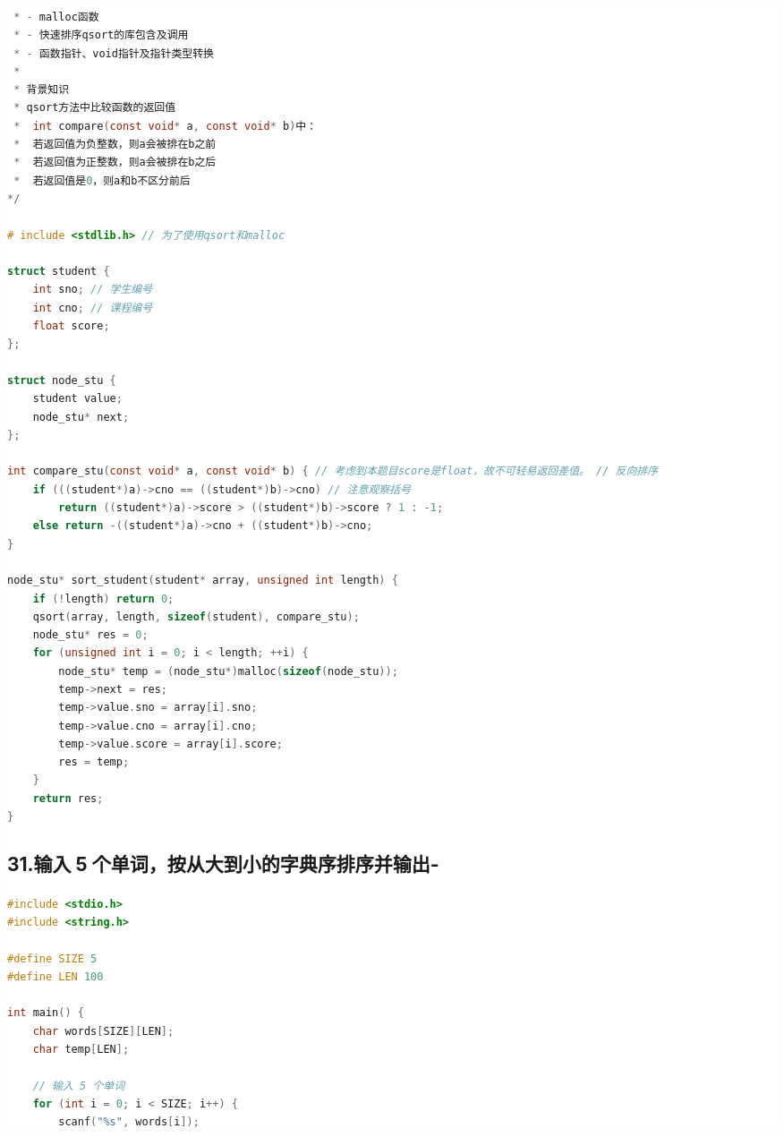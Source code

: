 ```c
 * - malloc函数
 * - 快速排序qsort的库包含及调用
 * - 函数指针、void指针及指针类型转换
 * 
 * 背景知识
 * qsort方法中比较函数的返回值
 *  int compare(const void* a, const void* b)中：
 *  若返回值为负整数，则a会被排在b之前
 *  若返回值为正整数，则a会被排在b之后
 *  若返回值是0，则a和b不区分前后
*/

# include <stdlib.h> // 为了使用qsort和malloc

struct student {
    int sno; // 学生编号
    int cno; // 课程编号
    float score;
};

struct node_stu {
    student value;
    node_stu* next;
};

int compare_stu(const void* a, const void* b) { // 考虑到本题目score是float，故不可轻易返回差值。 // 反向排序
    if (((student*)a)->cno == ((student*)b)->cno) // 注意观察括号
        return ((student*)a)->score > ((student*)b)->score ? 1 : -1;
    else return -((student*)a)->cno + ((student*)b)->cno;
}

node_stu* sort_student(student* array, unsigned int length) {
    if (!length) return 0;
    qsort(array, length, sizeof(student), compare_stu);
    node_stu* res = 0;
    for (unsigned int i = 0; i < length; ++i) {
        node_stu* temp = (node_stu*)malloc(sizeof(node_stu));
        temp->next = res;
        temp->value.sno = array[i].sno;
        temp->value.cno = array[i].cno;
        temp->value.score = array[i].score;
        res = temp;
    }
    return res;
}
```

## 31.输入 5 个单词，按**从大到小的字典序**排序并输出-

```c
#include <stdio.h>
#include <string.h>

#define SIZE 5
#define LEN 100

int main() {
    char words[SIZE][LEN];
    char temp[LEN];

    // 输入 5 个单词
    for (int i = 0; i < SIZE; i++) {
        scanf("%s", words[i]);
```